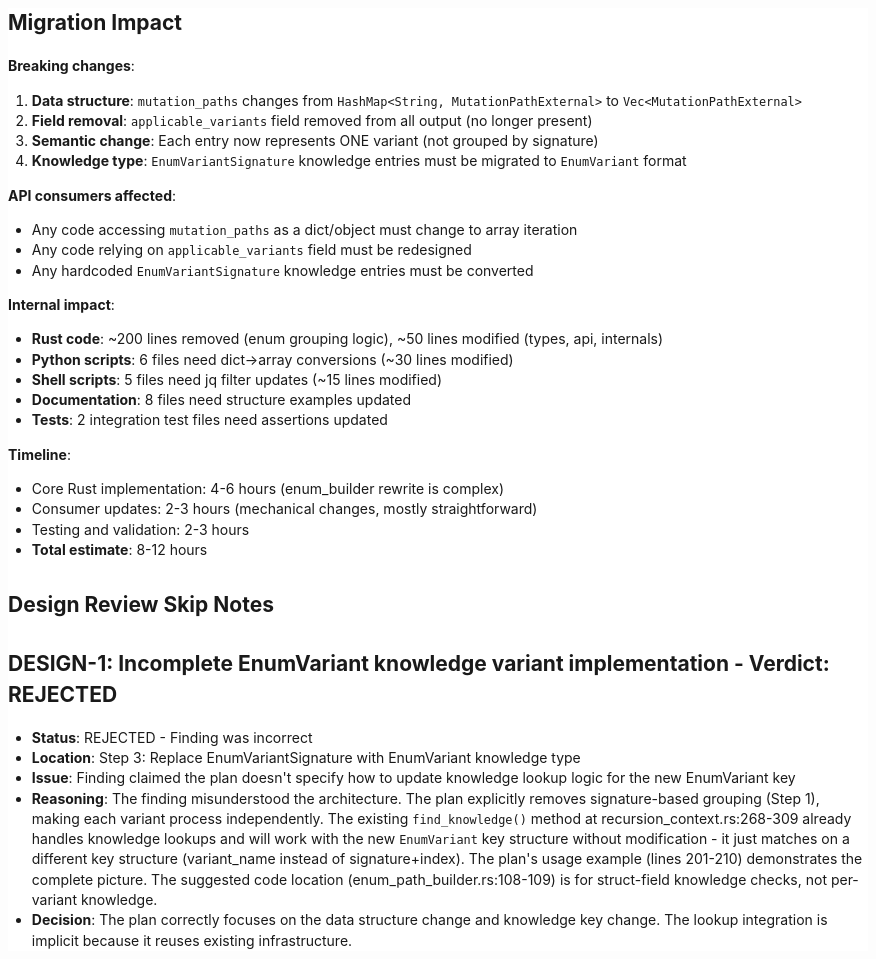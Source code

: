 ## Migration Impact

**Breaking changes**:
1. **Data structure**: `mutation_paths` changes from `HashMap<String, MutationPathExternal>` to `Vec<MutationPathExternal>`
2. **Field removal**: `applicable_variants` field removed from all output (no longer present)
3. **Semantic change**: Each entry now represents ONE variant (not grouped by signature)
4. **Knowledge type**: `EnumVariantSignature` knowledge entries must be migrated to `EnumVariant` format

**API consumers affected**:
- Any code accessing `mutation_paths` as a dict/object must change to array iteration
- Any code relying on `applicable_variants` field must be redesigned
- Any hardcoded `EnumVariantSignature` knowledge entries must be converted

**Internal impact**:
- **Rust code**: ~200 lines removed (enum grouping logic), ~50 lines modified (types, api, internals)
- **Python scripts**: 6 files need dict→array conversions (~30 lines modified)
- **Shell scripts**: 5 files need jq filter updates (~15 lines modified)
- **Documentation**: 8 files need structure examples updated
- **Tests**: 2 integration test files need assertions updated

**Timeline**:
- Core Rust implementation: 4-6 hours (enum_builder rewrite is complex)
- Consumer updates: 2-3 hours (mechanical changes, mostly straightforward)
- Testing and validation: 2-3 hours
- **Total estimate**: 8-12 hours

## Design Review Skip Notes

## DESIGN-1: Incomplete EnumVariant knowledge variant implementation - **Verdict**: REJECTED
- **Status**: REJECTED - Finding was incorrect
- **Location**: Step 3: Replace EnumVariantSignature with EnumVariant knowledge type
- **Issue**: Finding claimed the plan doesn't specify how to update knowledge lookup logic for the new EnumVariant key
- **Reasoning**: The finding misunderstood the architecture. The plan explicitly removes signature-based grouping (Step 1), making each variant process independently. The existing `find_knowledge()` method at recursion_context.rs:268-309 already handles knowledge lookups and will work with the new `EnumVariant` key structure without modification - it just matches on a different key structure (variant_name instead of signature+index). The plan's usage example (lines 201-210) demonstrates the complete picture. The suggested code location (enum_path_builder.rs:108-109) is for struct-field knowledge checks, not per-variant knowledge.
- **Decision**: The plan correctly focuses on the data structure change and knowledge key change. The lookup integration is implicit because it reuses existing infrastructure.
